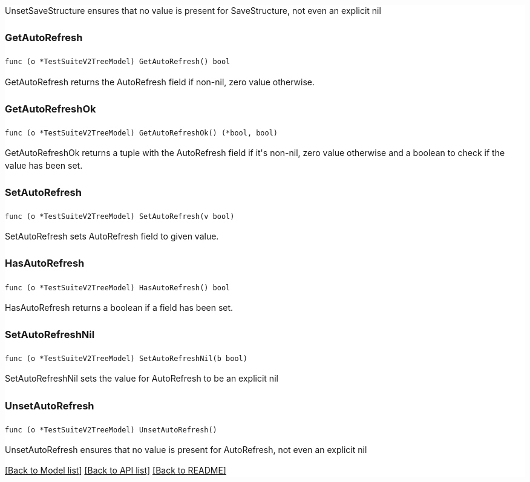 UnsetSaveStructure ensures that no value is present for SaveStructure, not even an explicit nil
### GetAutoRefresh

`func (o *TestSuiteV2TreeModel) GetAutoRefresh() bool`

GetAutoRefresh returns the AutoRefresh field if non-nil, zero value otherwise.

### GetAutoRefreshOk

`func (o *TestSuiteV2TreeModel) GetAutoRefreshOk() (*bool, bool)`

GetAutoRefreshOk returns a tuple with the AutoRefresh field if it's non-nil, zero value otherwise
and a boolean to check if the value has been set.

### SetAutoRefresh

`func (o *TestSuiteV2TreeModel) SetAutoRefresh(v bool)`

SetAutoRefresh sets AutoRefresh field to given value.

### HasAutoRefresh

`func (o *TestSuiteV2TreeModel) HasAutoRefresh() bool`

HasAutoRefresh returns a boolean if a field has been set.

### SetAutoRefreshNil

`func (o *TestSuiteV2TreeModel) SetAutoRefreshNil(b bool)`

 SetAutoRefreshNil sets the value for AutoRefresh to be an explicit nil

### UnsetAutoRefresh
`func (o *TestSuiteV2TreeModel) UnsetAutoRefresh()`

UnsetAutoRefresh ensures that no value is present for AutoRefresh, not even an explicit nil

[[Back to Model list]](../README.md#documentation-for-models) [[Back to API list]](../README.md#documentation-for-api-endpoints) [[Back to README]](../README.md)


